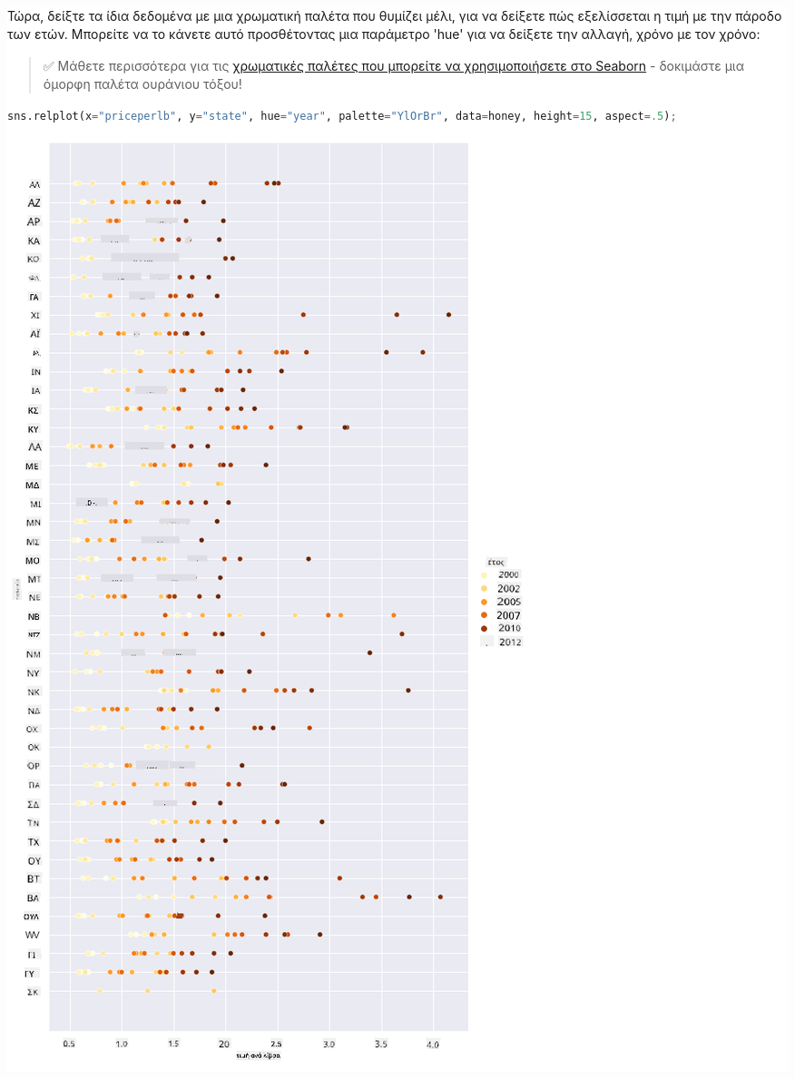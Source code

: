 Τώρα, δείξτε τα ίδια δεδομένα με μια χρωματική παλέτα που θυμίζει μέλι, για να δείξετε πώς εξελίσσεται η τιμή με την πάροδο των ετών. Μπορείτε να το κάνετε αυτό προσθέτοντας μια παράμετρο 'hue' για να δείξετε την αλλαγή, χρόνο με τον χρόνο:

> ✅ Μάθετε περισσότερα για τις [χρωματικές παλέτες που μπορείτε να χρησιμοποιήσετε στο Seaborn](https://seaborn.pydata.org/tutorial/color_palettes.html) - δοκιμάστε μια όμορφη παλέτα ουράνιου τόξου!

```python
sns.relplot(x="priceperlb", y="state", hue="year", palette="YlOrBr", data=honey, height=15, aspect=.5);
```
![scatterplot 2](../../../../translated_images/scatter2.c0041a58621ca702990b001aa0b20cd68c1e1814417139af8a7211a2bed51c5f.el.png)

